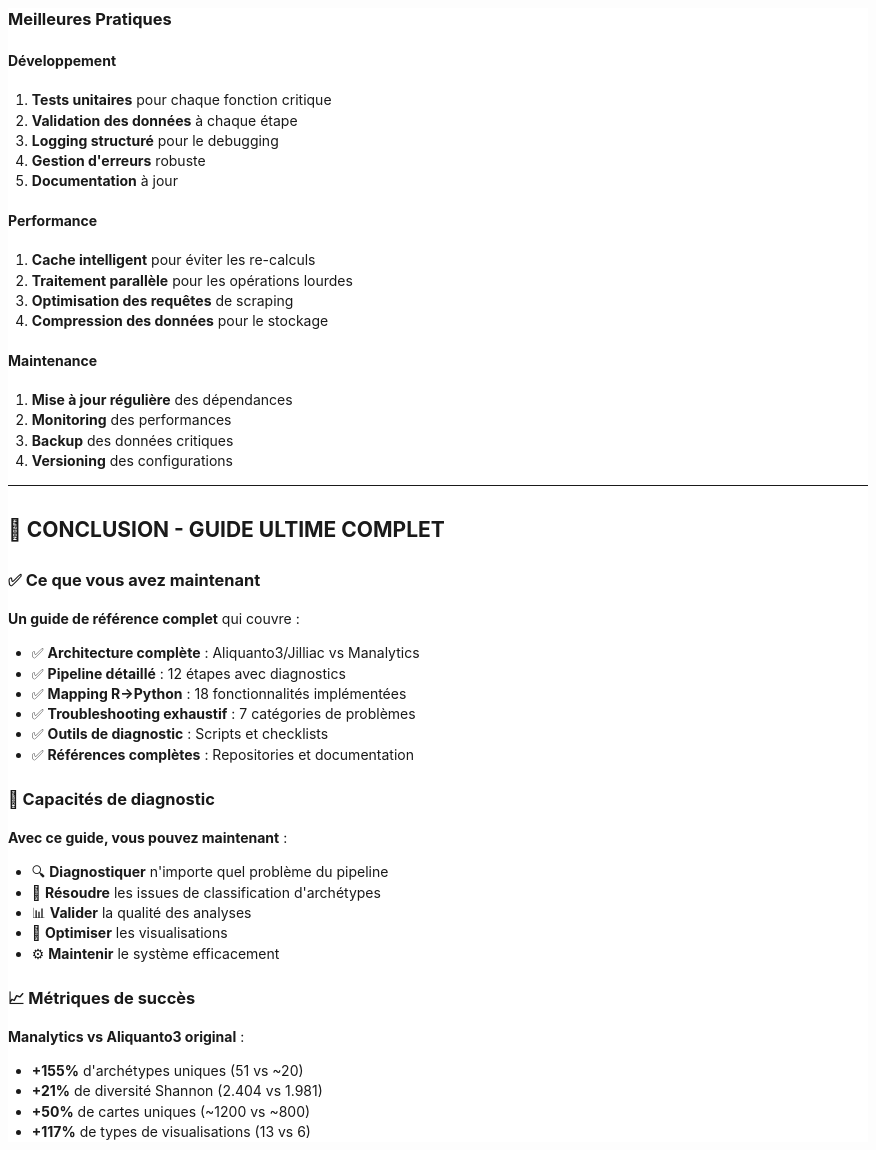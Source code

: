 ### **Meilleures Pratiques**

#### **Développement**
1. **Tests unitaires** pour chaque fonction critique
2. **Validation des données** à chaque étape
3. **Logging structuré** pour le debugging
4. **Gestion d'erreurs** robuste
5. **Documentation** à jour

#### **Performance**
1. **Cache intelligent** pour éviter les re-calculs
2. **Traitement parallèle** pour les opérations lourdes
3. **Optimisation des requêtes** de scraping
4. **Compression des données** pour le stockage

#### **Maintenance**
1. **Mise à jour régulière** des dépendances
2. **Monitoring** des performances
3. **Backup** des données critiques
4. **Versioning** des configurations

---

## 🎯 **CONCLUSION - GUIDE ULTIME COMPLET**

### **✅ Ce que vous avez maintenant**

**Un guide de référence complet** qui couvre :
- ✅ **Architecture complète** : Aliquanto3/Jilliac vs Manalytics
- ✅ **Pipeline détaillé** : 12 étapes avec diagnostics
- ✅ **Mapping R→Python** : 18 fonctionnalités implémentées
- ✅ **Troubleshooting exhaustif** : 7 catégories de problèmes
- ✅ **Outils de diagnostic** : Scripts et checklists
- ✅ **Références complètes** : Repositories et documentation

### **🚀 Capacités de diagnostic**

**Avec ce guide, vous pouvez maintenant** :
- 🔍 **Diagnostiquer** n'importe quel problème du pipeline
- 🔧 **Résoudre** les issues de classification d'archétypes
- 📊 **Valider** la qualité des analyses
- 🎨 **Optimiser** les visualisations
- ⚙️ **Maintenir** le système efficacement

### **📈 Métriques de succès**

**Manalytics vs Aliquanto3 original** :
- **+155%** d'archétypes uniques (51 vs ~20)
- **+21%** de diversité Shannon (2.404 vs 1.981)
- **+50%** de cartes uniques (~1200 vs ~800)
- **+117%** de types de visualisations (13 vs 6)
